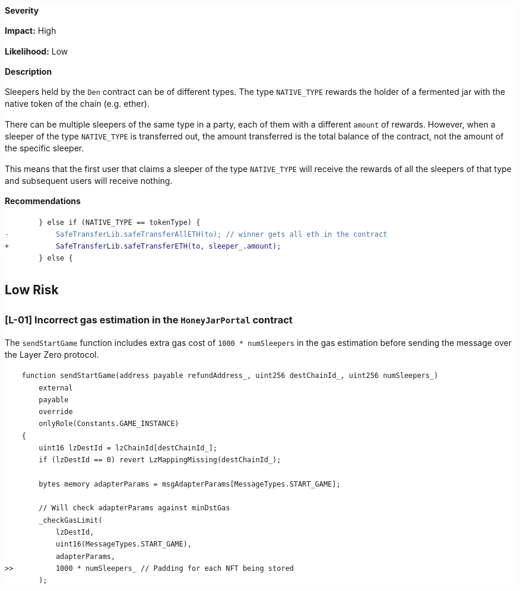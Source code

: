 **Severity**

**Impact:** High

**Likelihood:** Low

**Description**

Sleepers held by the `Den` contract can be of different types. The type `NATIVE_TYPE` rewards the holder of a fermented jar with the native token of the chain (e.g. ether).

There can be multiple sleepers of the same type in a party, each of them with a different `amount` of rewards. However, when a sleeper of the type `NATIVE_TYPE` is transferred out, the amount transferred is the total balance of the contract, not the amount of the specific sleeper.

This means that the first user that claims a sleeper of the type `NATIVE_TYPE` will receive the rewards of all the sleepers of that type and subsequent users will receive nothing.

**Recommendations**

```diff
        } else if (NATIVE_TYPE == tokenType) {
-           SafeTransferLib.safeTransferAllETH(to); // winner gets all eth in the contract
+           SafeTransferLib.safeTransferETH(to, sleeper_.amount);
        } else {
```

## Low Risk
### [L-01] Incorrect gas estimation in the `HoneyJarPortal` contract

The `sendStartGame` function includes extra gas cost of `1000 * numSleepers` in the gas estimation before sending the message over the Layer Zero protocol.

```solidity
    function sendStartGame(address payable refundAddress_, uint256 destChainId_, uint256 numSleepers_)
        external
        payable
        override
        onlyRole(Constants.GAME_INSTANCE)
    {
        uint16 lzDestId = lzChainId[destChainId_];
        if (lzDestId == 0) revert LzMappingMissing(destChainId_);

        bytes memory adapterParams = msgAdapterParams[MessageTypes.START_GAME];

        // Will check adapterParams against minDstGas
        _checkGasLimit(
            lzDestId,
            uint16(MessageTypes.START_GAME),
            adapterParams,
>>          1000 * numSleepers_ // Padding for each NFT being stored
        );
```
